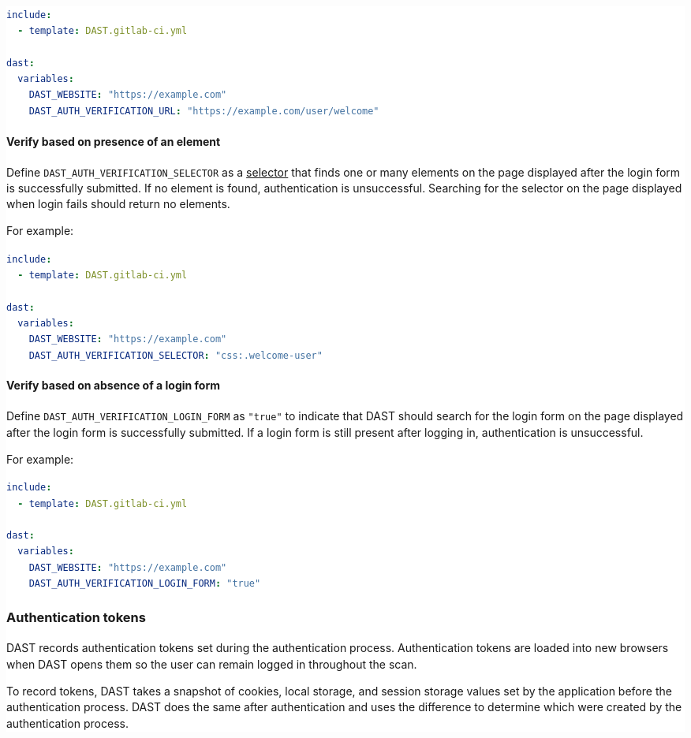 ```yaml
include:
  - template: DAST.gitlab-ci.yml

dast:
  variables:
    DAST_WEBSITE: "https://example.com"
    DAST_AUTH_VERIFICATION_URL: "https://example.com/user/welcome"
```

#### Verify based on presence of an element

Define `DAST_AUTH_VERIFICATION_SELECTOR` as a [selector](#finding-an-elements-selector) that finds one or many elements on the page
displayed after the login form is successfully submitted. If no element is found, authentication is unsuccessful.
Searching for the selector on the page displayed when login fails should return no elements.

For example:

```yaml
include:
  - template: DAST.gitlab-ci.yml

dast:
  variables:
    DAST_WEBSITE: "https://example.com"
    DAST_AUTH_VERIFICATION_SELECTOR: "css:.welcome-user"
```

#### Verify based on absence of a login form

Define `DAST_AUTH_VERIFICATION_LOGIN_FORM` as `"true"` to indicate that DAST should search for the login form on the
page displayed after the login form is successfully submitted. If a login form is still present after logging in, authentication is unsuccessful.

For example:

```yaml
include:
  - template: DAST.gitlab-ci.yml

dast:
  variables:
    DAST_WEBSITE: "https://example.com"
    DAST_AUTH_VERIFICATION_LOGIN_FORM: "true"
```

### Authentication tokens

DAST records authentication tokens set during the authentication process.
Authentication tokens are loaded into new browsers when DAST opens them so the user can remain logged in throughout the scan.

To record tokens, DAST takes a snapshot of cookies, local storage, and session storage values set by the application before
the authentication process. DAST does the same after authentication and uses the difference to determine which were created
by the authentication process.
